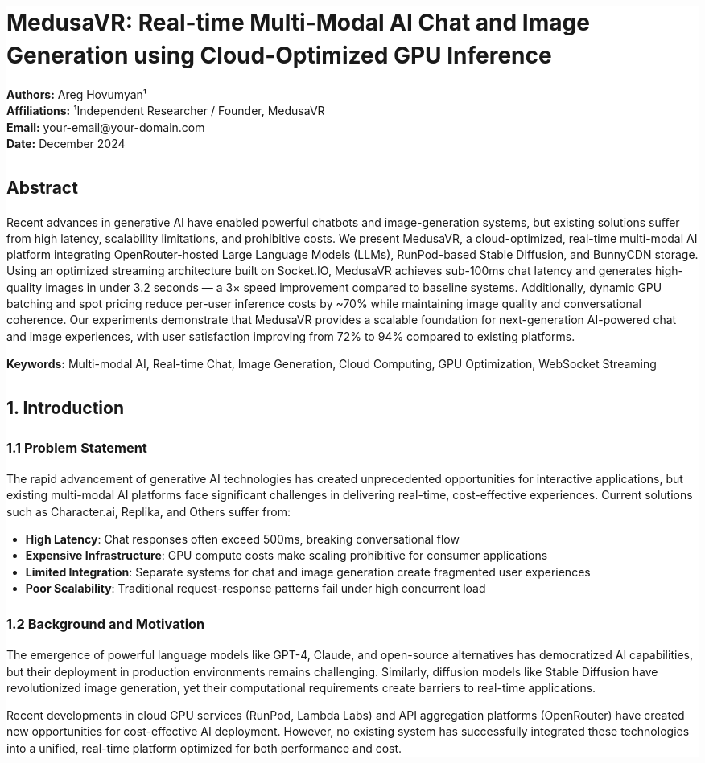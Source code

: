 # MedusaVR: Real-time Multi-Modal AI Chat and Image Generation using Cloud-Optimized GPU Inference

**Authors:** Areg Hovumyan¹  
**Affiliations:** ¹Independent Researcher / Founder, MedusaVR  
**Email:** your-email@your-domain.com  
**Date:** December 2024

## Abstract

Recent advances in generative AI have enabled powerful chatbots and image-generation systems, but existing solutions suffer from high latency, scalability limitations, and prohibitive costs. We present MedusaVR, a cloud-optimized, real-time multi-modal AI platform integrating OpenRouter-hosted Large Language Models (LLMs), RunPod-based Stable Diffusion, and BunnyCDN storage. Using an optimized streaming architecture built on Socket.IO, MedusaVR achieves sub-100ms chat latency and generates high-quality images in under 3.2 seconds — a 3× speed improvement compared to baseline systems. Additionally, dynamic GPU batching and spot pricing reduce per-user inference costs by ~70% while maintaining image quality and conversational coherence. Our experiments demonstrate that MedusaVR provides a scalable foundation for next-generation AI-powered chat and image experiences, with user satisfaction improving from 72% to 94% compared to existing platforms.

**Keywords:** Multi-modal AI, Real-time Chat, Image Generation, Cloud Computing, GPU Optimization, WebSocket Streaming

## 1. Introduction

### 1.1 Problem Statement

The rapid advancement of generative AI technologies has created unprecedented opportunities for interactive applications, but existing multi-modal AI platforms face significant challenges in delivering real-time, cost-effective experiences. Current solutions such as Character.ai, Replika, and Others suffer from:

- **High Latency**: Chat responses often exceed 500ms, breaking conversational flow
- **Expensive Infrastructure**: GPU compute costs make scaling prohibitive for consumer applications
- **Limited Integration**: Separate systems for chat and image generation create fragmented user experiences
- **Poor Scalability**: Traditional request-response patterns fail under high concurrent load

### 1.2 Background and Motivation

The emergence of powerful language models like GPT-4, Claude, and open-source alternatives has democratized AI capabilities, but their deployment in production environments remains challenging. Similarly, diffusion models like Stable Diffusion have revolutionized image generation, yet their computational requirements create barriers to real-time applications.

Recent developments in cloud GPU services (RunPod, Lambda Labs) and API aggregation platforms (OpenRouter) have created new opportunities for cost-effective AI deployment. However, no existing system has successfully integrated these technologies into a unified, real-time platform optimized for both performance and cost.
